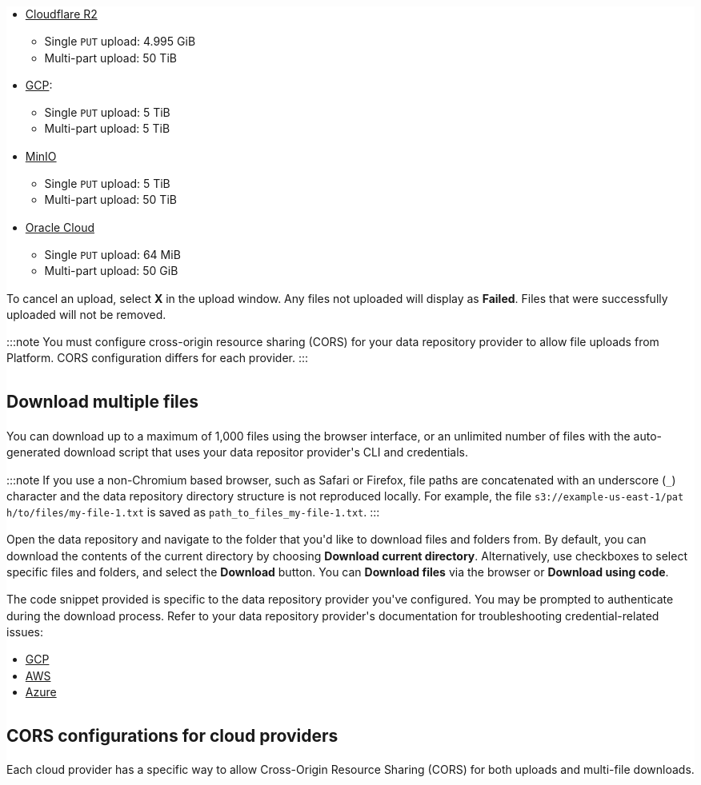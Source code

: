 - [Cloudflare R2](https://developers.cloudflare.com/r2/platform/limits/)
  - Single `PUT` upload: 4.995 GiB
  - Multi-part upload: 50 TiB

- [GCP](https://cloud.google.com/storage/quotas#objects):
  - Single `PUT` upload: 5 TiB
  - Multi-part upload: 5 TiB

- [MinIO](https://docs.min.io/enterprise/aistor-object-store/reference/aistor-server/thresholds/)
  - Single `PUT` upload: 5 TiB
  - Multi-part upload: 50 TiB

- [Oracle Cloud](https://docs.oracle.com/en-us/iaas/Content/Object/Tasks/managingobjects_topic-To_upload_objects_to_a_bucket.htm)
  - Single `PUT` upload: 64 MiB
  - Multi-part upload: 50 GiB

To cancel an upload, select **X** in the upload window. Any files not uploaded will display as **Failed**. Files that were successfully uploaded will not be removed. 

:::note
You must configure cross-origin resource sharing (CORS) for your data repository provider to allow file uploads from Platform. CORS configuration differs for each provider.
:::

## Download multiple files

You can download up to a maximum of 1,000 files using the browser interface, or an unlimited number of files with the auto-generated download script that uses your data repositor provider's CLI and credentials.

:::note
If you use a non-Chromium based browser, such as Safari or Firefox, file paths are concatenated with an underscore (`_`) character and the data repository directory structure is not reproduced locally. For example, the file `s3://example-us-east-1/path/to/files/my-file-1.txt` is saved as `path_to_files_my-file-1.txt`.
:::

Open the data repository and navigate to the folder that you'd like to download files and folders from. By default, you can download the contents of the current directory by choosing **Download current directory**. Alternatively, use checkboxes to select specific files and folders, and select the **Download** button. You can **Download files** via the browser or **Download using code**.

The code snippet provided is specific to the data repository provider you've configured. You may be prompted to authenticate during the download process. Refer to your data repository provider's documentation for troubleshooting credential-related issues:

- [GCP](https://cloud.google.com/sdk/gcloud/reference/storage)
- [AWS](https://docs.aws.amazon.com/cli/latest/reference/s3/)
- [Azure](https://learn.microsoft.com/en-us/cli/azure/storage?view=azure-cli-latest)

## CORS configurations for cloud providers

Each cloud provider has a specific way to allow Cross-Origin Resource Sharing (CORS) for both uploads and multi-file downloads.
